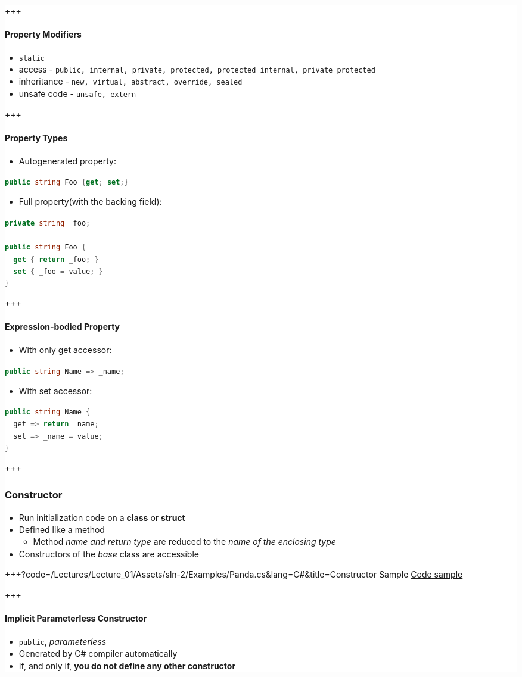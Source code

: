 +++
#### Property Modifiers
* `static`
* access - `public, internal, private, protected, protected internal, private protected`
* inheritance - `new, virtual, abstract, override, sealed`
* unsafe code - `unsafe, extern`

+++
#### Property Types
* Autogenerated property:

```C#
public string Foo {get; set;}
```

* Full property(with the backing field):

```C#
private string _foo;

public string Foo {
  get { return _foo; }
  set { _foo = value; }
}
```

+++
#### Expression-bodied Property
* With only get accessor:

```C#
public string Name => _name;
```

* With set accessor:

```C#
public string Name {
  get => return _name;
  set => _name = value;
}
```

+++
### Constructor
* Run initialization code on a **class** or **struct**
* Defined like a method
  * Method *name and return type* are reduced to the *name of the enclosing type*
* Constructors of the *base* class are accessible

+++?code=/Lectures/Lecture_01/Assets/sln-2/Examples/Panda.cs&lang=C#&title=Constructor Sample
[Code sample](/Lectures/Lecture_01/Assets/sln-2/Examples/Panda.cs)

+++
#### Implicit Parameterless Constructor
* `public`, *parameterless*
* Generated by C# compiler automatically
* If, and only if, **you do not define any other constructor**

